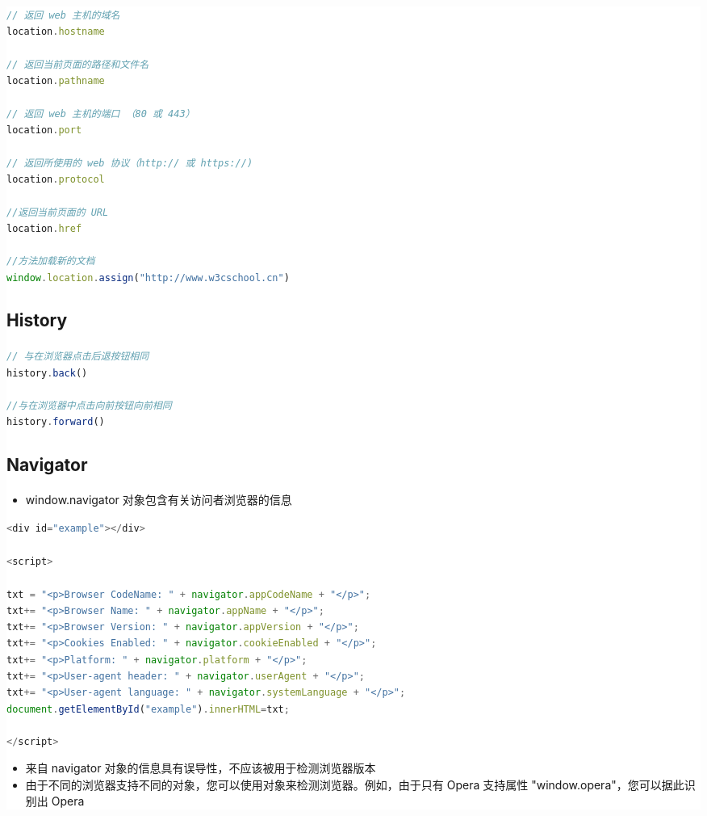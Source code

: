 ```js
// 返回 web 主机的域名
location.hostname

// 返回当前页面的路径和文件名
location.pathname

// 返回 web 主机的端口 （80 或 443）
location.port

// 返回所使用的 web 协议（http:// 或 https://)
location.protocol

//返回当前页面的 URL
location.href

//方法加载新的文档
window.location.assign("http://www.w3cschool.cn")
```

## History

```js
// 与在浏览器点击后退按钮相同
history.back()

//与在浏览器中点击向前按钮向前相同
history.forward()
```

## Navigator

- window.navigator 对象包含有关访问者浏览器的信息

```js
<div id="example"></div>

<script>

txt = "<p>Browser CodeName: " + navigator.appCodeName + "</p>";
txt+= "<p>Browser Name: " + navigator.appName + "</p>";
txt+= "<p>Browser Version: " + navigator.appVersion + "</p>";
txt+= "<p>Cookies Enabled: " + navigator.cookieEnabled + "</p>";
txt+= "<p>Platform: " + navigator.platform + "</p>";
txt+= "<p>User-agent header: " + navigator.userAgent + "</p>";
txt+= "<p>User-agent language: " + navigator.systemLanguage + "</p>";
document.getElementById("example").innerHTML=txt;

</script>
```

- 来自 navigator 对象的信息具有误导性，不应该被用于检测浏览器版本
- 由于不同的浏览器支持不同的对象，您可以使用对象来检测浏览器。例如，由于只有 Opera 支持属性 "window.opera"，您可以据此识别出 Opera
